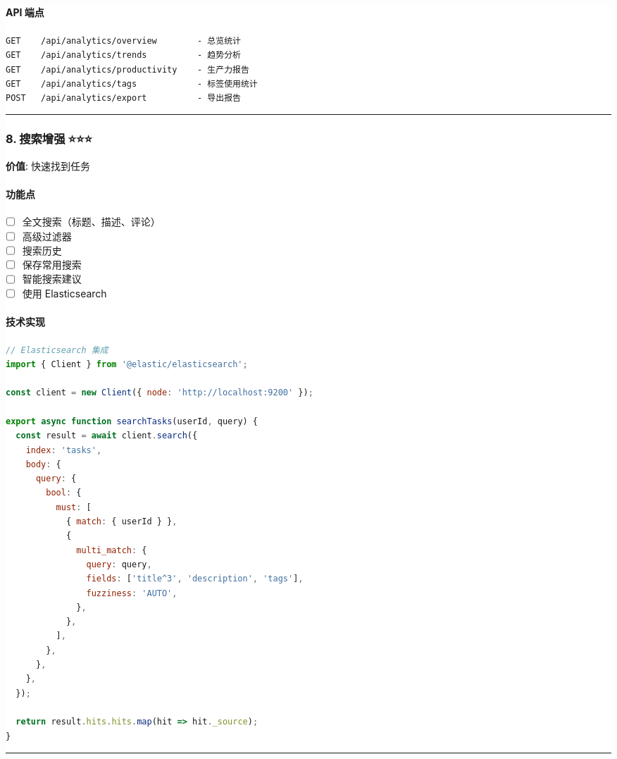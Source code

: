 #### API 端点
```
GET    /api/analytics/overview        - 总览统计
GET    /api/analytics/trends          - 趋势分析
GET    /api/analytics/productivity    - 生产力报告
GET    /api/analytics/tags            - 标签使用统计
POST   /api/analytics/export          - 导出报告
```

---

### 8. **搜索增强** ⭐⭐⭐
**价值**: 快速找到任务

#### 功能点
- [ ] 全文搜索（标题、描述、评论）
- [ ] 高级过滤器
- [ ] 搜索历史
- [ ] 保存常用搜索
- [ ] 智能搜索建议
- [ ] 使用 Elasticsearch

#### 技术实现
```javascript
// Elasticsearch 集成
import { Client } from '@elastic/elasticsearch';

const client = new Client({ node: 'http://localhost:9200' });

export async function searchTasks(userId, query) {
  const result = await client.search({
    index: 'tasks',
    body: {
      query: {
        bool: {
          must: [
            { match: { userId } },
            {
              multi_match: {
                query: query,
                fields: ['title^3', 'description', 'tags'],
                fuzziness: 'AUTO',
              },
            },
          ],
        },
      },
    },
  });

  return result.hits.hits.map(hit => hit._source);
}
```

---
